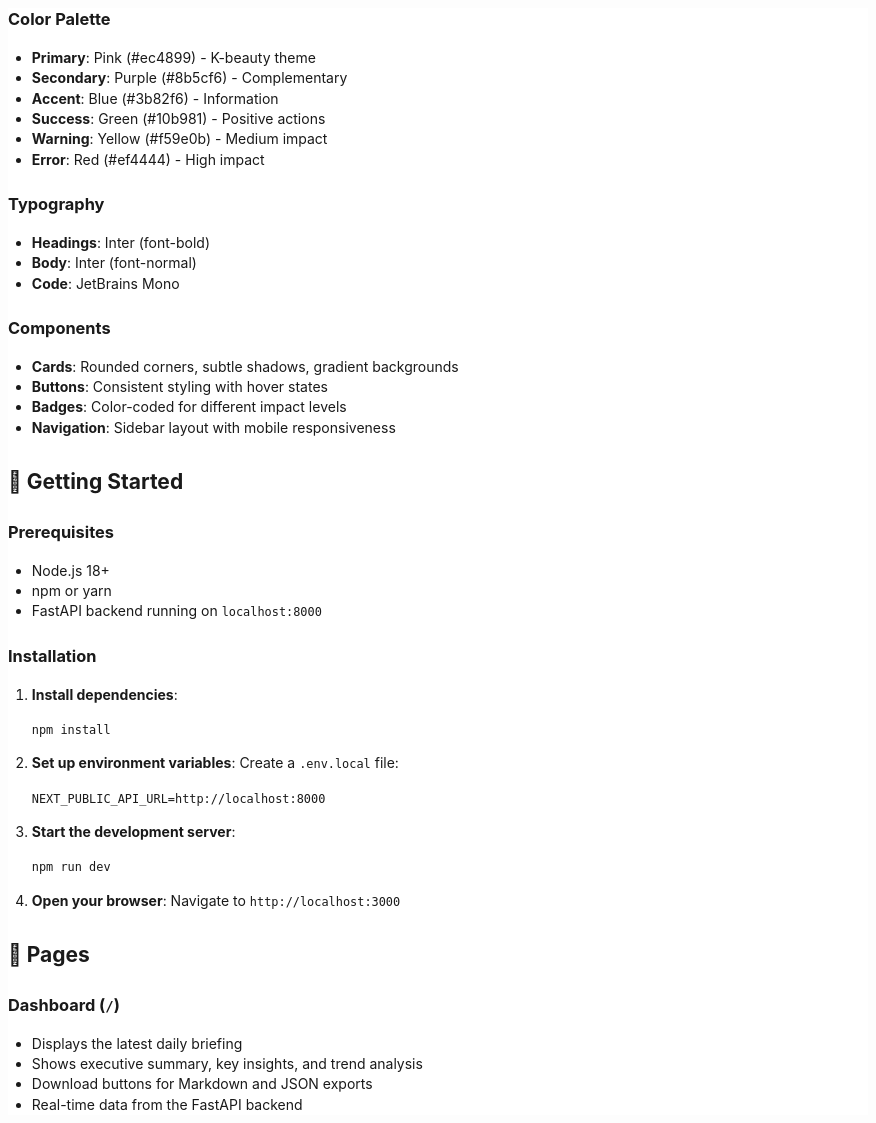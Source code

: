 ### Color Palette
- **Primary**: Pink (#ec4899) - K-beauty theme
- **Secondary**: Purple (#8b5cf6) - Complementary
- **Accent**: Blue (#3b82f6) - Information
- **Success**: Green (#10b981) - Positive actions
- **Warning**: Yellow (#f59e0b) - Medium impact
- **Error**: Red (#ef4444) - High impact

### Typography
- **Headings**: Inter (font-bold)
- **Body**: Inter (font-normal)
- **Code**: JetBrains Mono

### Components
- **Cards**: Rounded corners, subtle shadows, gradient backgrounds
- **Buttons**: Consistent styling with hover states
- **Badges**: Color-coded for different impact levels
- **Navigation**: Sidebar layout with mobile responsiveness

## 🚀 Getting Started

### Prerequisites
- Node.js 18+ 
- npm or yarn
- FastAPI backend running on `localhost:8000`

### Installation

1. **Install dependencies**:
   ```bash
   npm install
   ```

2. **Set up environment variables**:
   Create a `.env.local` file:
   ```env
   NEXT_PUBLIC_API_URL=http://localhost:8000
   ```

3. **Start the development server**:
   ```bash
   npm run dev
   ```

4. **Open your browser**:
   Navigate to `http://localhost:3000`

## 📱 Pages

### Dashboard (`/`)
- Displays the latest daily briefing
- Shows executive summary, key insights, and trend analysis
- Download buttons for Markdown and JSON exports
- Real-time data from the FastAPI backend
